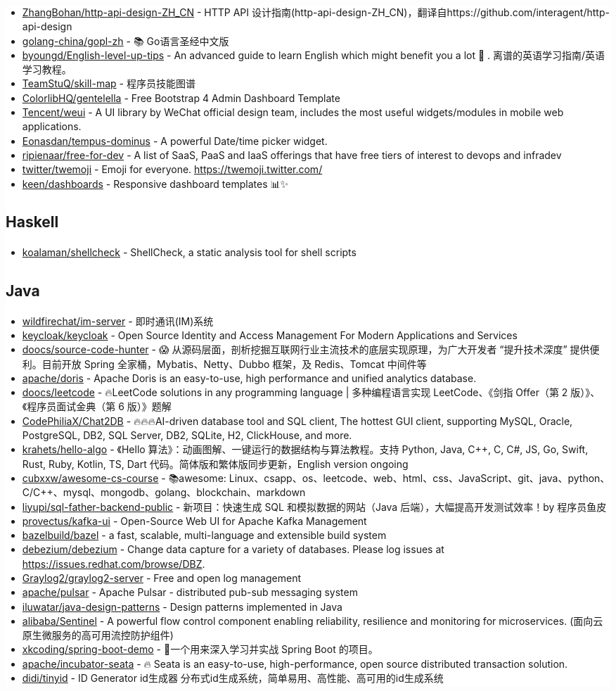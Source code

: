 - [ZhangBohan/http-api-design-ZH_CN](https://github.com/ZhangBohan/http-api-design-ZH_CN) - HTTP API 设计指南(http-api-design-ZH_CN)，翻译自https://github.com/interagent/http-api-design
- [golang-china/gopl-zh](https://github.com/golang-china/gopl-zh) - :books: Go语言圣经中文版
- [byoungd/English-level-up-tips](https://github.com/byoungd/English-level-up-tips) - An advanced guide to learn English which might benefit you a lot 🎉 .  离谱的英语学习指南/英语学习教程。
- [TeamStuQ/skill-map](https://github.com/TeamStuQ/skill-map) - 程序员技能图谱
- [ColorlibHQ/gentelella](https://github.com/ColorlibHQ/gentelella) - Free Bootstrap 4 Admin Dashboard Template
- [Tencent/weui](https://github.com/Tencent/weui) - A UI library by WeChat official design team, includes the most useful widgets/modules in mobile web applications.
- [Eonasdan/tempus-dominus](https://github.com/Eonasdan/tempus-dominus) - A powerful Date/time picker widget.
- [ripienaar/free-for-dev](https://github.com/ripienaar/free-for-dev) - A list of SaaS, PaaS and IaaS offerings that have free tiers of interest to devops and infradev
- [twitter/twemoji](https://github.com/twitter/twemoji) - Emoji for everyone. https://twemoji.twitter.com/
- [keen/dashboards](https://github.com/keen/dashboards) - Responsive dashboard templates 📊✨

## Haskell 

- [koalaman/shellcheck](https://github.com/koalaman/shellcheck) - ShellCheck, a static analysis tool for shell scripts

## Java 

- [wildfirechat/im-server](https://github.com/wildfirechat/im-server) - 即时通讯(IM)系统
- [keycloak/keycloak](https://github.com/keycloak/keycloak) - Open Source Identity and Access Management For Modern Applications and Services
- [doocs/source-code-hunter](https://github.com/doocs/source-code-hunter) - 😱 从源码层面，剖析挖掘互联网行业主流技术的底层实现原理，为广大开发者 “提升技术深度” 提供便利。目前开放 Spring 全家桶，Mybatis、Netty、Dubbo 框架，及 Redis、Tomcat 中间件等
- [apache/doris](https://github.com/apache/doris) - Apache Doris is an easy-to-use, high performance and unified analytics database.
- [doocs/leetcode](https://github.com/doocs/leetcode) - 🔥LeetCode solutions in any programming language | 多种编程语言实现 LeetCode、《剑指 Offer（第 2 版）》、《程序员面试金典（第 6 版）》题解
- [CodePhiliaX/Chat2DB](https://github.com/CodePhiliaX/Chat2DB) - 🔥🔥🔥AI-driven database tool and SQL client, The hottest GUI client, supporting MySQL, Oracle, PostgreSQL, DB2, SQL Server, DB2, SQLite, H2, ClickHouse, and more.
- [krahets/hello-algo](https://github.com/krahets/hello-algo) - 《Hello 算法》：动画图解、一键运行的数据结构与算法教程。支持 Python, Java, C++, C, C#, JS, Go, Swift, Rust, Ruby, Kotlin, TS, Dart 代码。简体版和繁体版同步更新，English version ongoing
- [cubxxw/awesome-cs-course](https://github.com/cubxxw/awesome-cs-course) - 📚awesome: Linux、csapp、os、leetcode、web、html、css、JavaScript、git、java、python、C/C++、mysql、mongodb、golang、blockchain、markdown
- [liyupi/sql-father-backend-public](https://github.com/liyupi/sql-father-backend-public) - 新项目：快速生成 SQL 和模拟数据的网站（Java 后端），大幅提高开发测试效率！by 程序员鱼皮
- [provectus/kafka-ui](https://github.com/provectus/kafka-ui) - Open-Source Web UI for Apache Kafka Management
- [bazelbuild/bazel](https://github.com/bazelbuild/bazel) - a fast, scalable, multi-language and extensible build system
- [debezium/debezium](https://github.com/debezium/debezium) - Change data capture for a variety of databases. Please log issues at https://issues.redhat.com/browse/DBZ.
- [Graylog2/graylog2-server](https://github.com/Graylog2/graylog2-server) - Free and open log management
- [apache/pulsar](https://github.com/apache/pulsar) - Apache Pulsar - distributed pub-sub messaging system
- [iluwatar/java-design-patterns](https://github.com/iluwatar/java-design-patterns) - Design patterns implemented in Java
- [alibaba/Sentinel](https://github.com/alibaba/Sentinel) - A powerful flow control component enabling reliability, resilience and monitoring for microservices. (面向云原生微服务的高可用流控防护组件)
- [xkcoding/spring-boot-demo](https://github.com/xkcoding/spring-boot-demo) - 🚀一个用来深入学习并实战 Spring Boot 的项目。
- [apache/incubator-seata](https://github.com/apache/incubator-seata) - :fire: Seata is an easy-to-use, high-performance, open source distributed transaction solution.
- [didi/tinyid](https://github.com/didi/tinyid) - ID Generator id生成器 分布式id生成系统，简单易用、高性能、高可用的id生成系统
